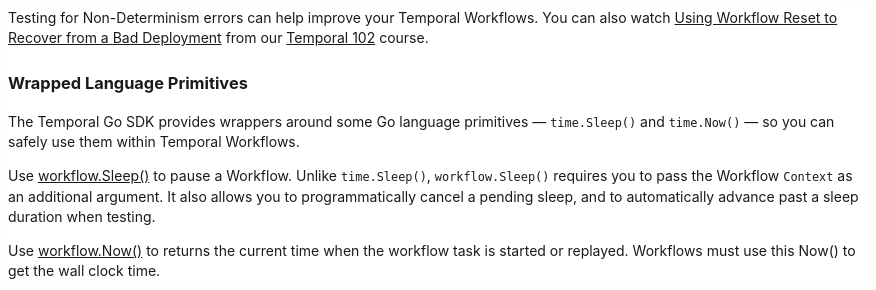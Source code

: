 Testing for Non-Determinism errors can help improve your Temporal Workflows. You can also watch [Using Workflow Reset to Recover from a Bad Deployment](https://www.youtube.com/embed/wKnGbukEppI?rel=0&iv_load_policy=3&modestbranding=1&showsearch=0&showinfo=0&wmode=transparent) from our [Temporal 102](https://learn.temporal.io/courses/temporal_102/go) course.

### Wrapped Language Primitives

The Temporal Go SDK provides wrappers around some Go language primitives — `time.Sleep()` and `time.Now()` — so you can safely use them within Temporal Workflows.

Use [workflow.Sleep()](https://pkg.go.dev/go.temporal.io/sdk/workflow#Sleep) to pause a Workflow. Unlike `time.Sleep()`, `workflow.Sleep()` requires you to pass the Workflow `Context` as an additional argument. It also allows you to programmatically cancel a pending sleep, and to automatically advance past a sleep duration when testing.

Use [workflow.Now()](https://pkg.go.dev/go.temporal.io/sdk/workflow#Now) to returns the current time when the workflow task is started or replayed. Workflows must use this Now() to get the wall clock time.
